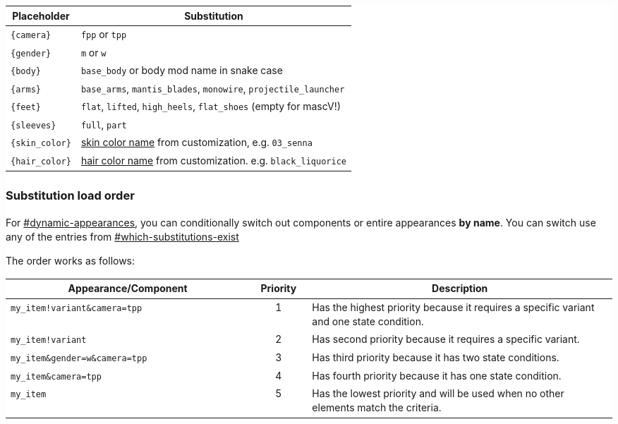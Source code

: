 | Placeholder    | Substitution                                                                                                                                                                    |
| -------------- | ------------------------------------------------------------------------------------------------------------------------------------------------------------------------------- |
| `{camera}`     | `fpp` or `tpp`                                                                                                                                                                  |
| `{gender}`     | `m` or `w`                                                                                                                                                                      |
| `{body}`       | `base_body` or body mod name in snake case                                                                                                                                      |
| `{arms}`       | `base_arms`, `mantis_blades`, `monowire`, `projectile_launcher`                                                                                                                 |
| `{feet}`       | `flat`, `lifted`, `high_heels`, `flat_shoes` (empty for mascV!)                                                                                                                 |
| `{sleeves}`    | `full`, `part`                                                                                                                                                                  |
| `{skin_color}` | [skin color name](../../../for-mod-creators-theory/references-lists-and-overviews/cheat-sheet-head/#skin-tones-by-index) from customization, e.g. `03_senna`                    |
| `{hair_color}` | [hair color name](../../../for-mod-creators-theory/references-lists-and-overviews/cheat-sheet-head/hair.md#colour-in-files-by-index) from customization. e.g. `black_liquorice` |



### Substitution load order

For [#dynamic-appearances](../../../for-mod-creators-theory/core-mods-explained/archivexl/#dynamic-appearances "mention"), you can conditionally switch out components or entire appearances **by name**. You can switch use any of the entries from [#which-substitutions-exist](archivexl-suffixes-and-substitutions.md#which-substitutions-exist "mention")

The order works as follows:

<table><thead><tr><th width="332.3333333333333">Appearance/Component</th><th width="67" align="center">Priority</th><th>Description</th></tr></thead><tbody><tr><td><code>my_item!variant&#x26;camera=tpp</code></td><td align="center">1</td><td>Has the highest priority because it requires a specific variant and one state condition.</td></tr><tr><td><code>my_item!variant</code></td><td align="center">2</td><td>Has second priority because it requires a specific variant.</td></tr><tr><td><code>my_item&#x26;gender=w&#x26;camera=tpp</code></td><td align="center">3</td><td>Has third priority because it has two state conditions.</td></tr><tr><td><code>my_item&#x26;camera=tpp</code></td><td align="center">4</td><td>Has fourth priority because it has one state condition.</td></tr><tr><td><code>my_item</code></td><td align="center">5</td><td>Has the lowest priority and will be used when no other elements match the criteria.</td></tr></tbody></table>
